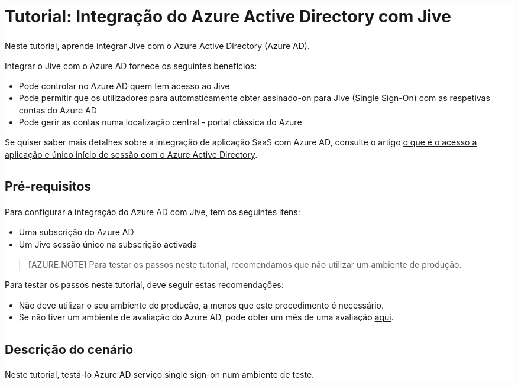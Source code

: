 <properties
    pageTitle="Tutorial: Integração do Azure Active Directory com Jive | Microsoft Azure"
    description="Saiba como configurar o serviço single sign-on entre o Azure Active Directory e Jive."
    services="active-directory"
    documentationCenter=""
    authors="jeevansd"
    manager="femila"
    editor=""/>

<tags
    ms.service="active-directory"
    ms.workload="identity"
    ms.tgt_pltfrm="na"
    ms.devlang="na"
    ms.topic="article"
    ms.date="09/01/2016"
    ms.author="jeedes"/>


# <a name="tutorial-azure-active-directory-integration-with-jive"></a>Tutorial: Integração do Azure Active Directory com Jive

Neste tutorial, aprende integrar Jive com o Azure Active Directory (Azure AD).

Integrar o Jive com o Azure AD fornece os seguintes benefícios:

- Pode controlar no Azure AD quem tem acesso ao Jive
- Pode permitir que os utilizadores para automaticamente obter assinado-on para Jive (Single Sign-On) com as respetivas contas do Azure AD
- Pode gerir as contas numa localização central - portal clássica do Azure

Se quiser saber mais detalhes sobre a integração de aplicação SaaS com Azure AD, consulte o artigo [o que é o acesso a aplicação e único início de sessão com o Azure Active Directory](active-directory-appssoaccess-whatis.md).

## <a name="prerequisites"></a>Pré-requisitos

Para configurar a integração do Azure AD com Jive, tem os seguintes itens:

- Uma subscrição do Azure AD
- Um Jive sessão único na subscrição activada


> [AZURE.NOTE] Para testar os passos neste tutorial, recomendamos que não utilizar um ambiente de produção.


Para testar os passos neste tutorial, deve seguir estas recomendações:

- Não deve utilizar o seu ambiente de produção, a menos que este procedimento é necessário.
- Se não tiver um ambiente de avaliação do Azure AD, pode obter um mês de uma avaliação [aqui](https://azure.microsoft.com/pricing/free-trial/).


## <a name="scenario-description"></a>Descrição do cenário
Neste tutorial, testá-lo Azure AD serviço single sign-on num ambiente de teste.


[1]: ./media/active-directory-saas-jive-tutorial/tutorial_general_01.png
[2]: ./media/active-directory-saas-jive-tutorial/tutorial_general_02.png
[3]: ./media/active-directory-saas-jive-tutorial/tutorial_general_03.png
[4]: ./media/active-directory-saas-jive-tutorial/tutorial_general_04.png
[6]: ./media/active-directory-saas-jive-tutorial/tutorial_general_05.png
[10]: ./media/active-directory-saas-jive-tutorial/tutorial_general_06.png
[11]: ./media/active-directory-saas-jive-tutorial/tutorial_general_07.png
[20]: ./media/active-directory-saas-jive-tutorial/tutorial_general_100.png
[200]: ./media/active-directory-saas-jive-tutorial/tutorial_general_200.png
[201]: ./media/active-directory-saas-jive-tutorial/tutorial_general_201.png
[203]: ./media/active-directory-saas-jive-tutorial/tutorial_general_203.png
[204]: ./media/active-directory-saas-jive-tutorial/tutorial_general_204.png
[205]: ./media/active-directory-saas-jive-tutorial/tutorial_general_205.png